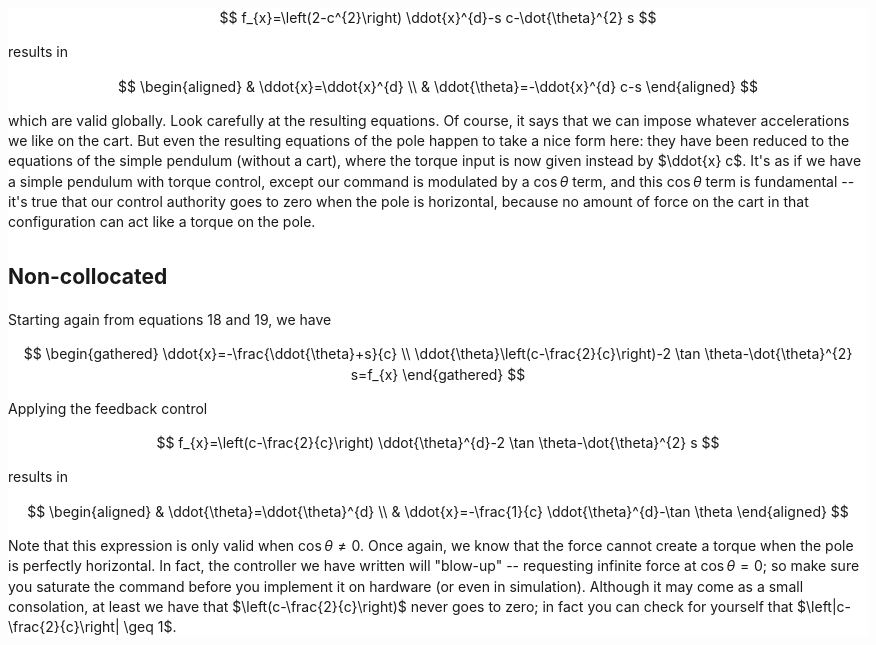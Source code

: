 $$
f_{x}=\left(2-c^{2}\right) \ddot{x}^{d}-s c-\dot{\theta}^{2} s
$$

results in

$$
\begin{aligned}
& \ddot{x}=\ddot{x}^{d} \\
& \ddot{\theta}=-\ddot{x}^{d} c-s
\end{aligned}
$$

which are valid globally.
Look carefully at the resulting equations. Of course, it says that we can impose whatever accelerations we like on the cart. But even the resulting equations of the pole happen to take a nice form here: they have been reduced to the equations of the simple pendulum (without a cart), where the torque input is now given instead by $\ddot{x} c$. It's as if we have a simple pendulum with torque control, except our command is modulated by a $\cos \theta$ term, and this $\cos \theta$ term is fundamental -- it's true that our control authority goes to zero when the pole is horizontal, because no amount of force on the cart in that configuration can act like a torque on the pole.

## Non-collocated

Starting again from equations 18 and 19, we have

$$
\begin{gathered}
\ddot{x}=-\frac{\ddot{\theta}+s}{c} \\
\ddot{\theta}\left(c-\frac{2}{c}\right)-2 \tan \theta-\dot{\theta}^{2} s=f_{x}
\end{gathered}
$$

Applying the feedback control

$$
f_{x}=\left(c-\frac{2}{c}\right) \ddot{\theta}^{d}-2 \tan \theta-\dot{\theta}^{2} s
$$

results in

$$
\begin{aligned}
& \ddot{\theta}=\ddot{\theta}^{d} \\
& \ddot{x}=-\frac{1}{c} \ddot{\theta}^{d}-\tan \theta
\end{aligned}
$$

Note that this expression is only valid when $\cos \theta \neq 0$. Once again, we know that the force cannot create a torque when the pole is perfectly horizontal. In fact, the controller we have written will "blow-up" -- requesting infinite force at $\cos \theta=0$; so make sure you saturate the command before you implement it on hardware (or even in simulation). Although it may come as a small consolation, at least we have that $\left(c-\frac{2}{c}\right)$ never goes to zero; in fact you can check for yourself that $\left|c-\frac{2}{c}\right| \geq 1$.
